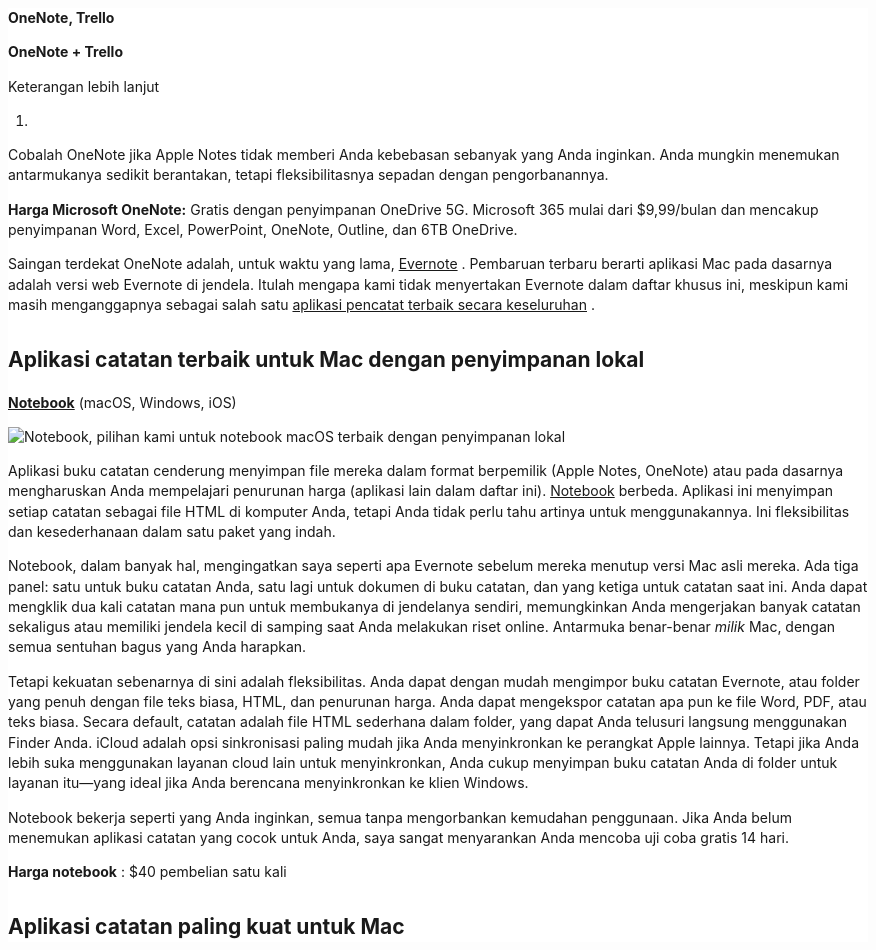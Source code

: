 **OneNote, Trello**

**OneNote + Trello**

Keterangan lebih lanjut

1. 

Cobalah OneNote jika Apple Notes tidak memberi Anda kebebasan sebanyak yang Anda inginkan. Anda mungkin menemukan antarmukanya sedikit berantakan, tetapi fleksibilitasnya sepadan dengan pengorbanannya.

**Harga Microsoft OneNote:** Gratis dengan penyimpanan OneDrive 5G. Microsoft 365 mulai dari $9,99/bulan dan mencakup penyimpanan Word, Excel, PowerPoint, OneNote, Outline, dan 6TB OneDrive.

Saingan terdekat OneNote adalah, untuk waktu yang lama, [Evernote](https://evernote.com/) . Pembaruan terbaru berarti aplikasi Mac pada dasarnya adalah versi web Evernote di jendela. Itulah mengapa kami tidak menyertakan Evernote dalam daftar khusus ini, meskipun kami masih menganggapnya sebagai salah satu [aplikasi pencatat terbaik secara keseluruhan](https://zapier.com/blog/best-note-taking-apps/) .

## Aplikasi catatan terbaik untuk Mac dengan penyimpanan lokal

[**Notebook**](https://www.notebooksapp.com/mac/) (macOS, Windows, iOS)

![Notebook, pilihan kami untuk notebook macOS terbaik dengan penyimpanan lokal](https://images.ctfassets.net/lzny33ho1g45/3ziZU0ht3yAmAUi5C7cQSr/11d98ab6a097387109388c01f0d6c570/image3.png?w=1400)

Aplikasi buku catatan cenderung menyimpan file mereka dalam format berpemilik (Apple Notes, OneNote) atau pada dasarnya mengharuskan Anda mempelajari penurunan harga (aplikasi lain dalam daftar ini). [Notebook](https://www.notebooksapp.com/mac/) berbeda. Aplikasi ini menyimpan setiap catatan sebagai file HTML di komputer Anda, tetapi Anda tidak perlu tahu artinya untuk menggunakannya. Ini fleksibilitas dan kesederhanaan dalam satu paket yang indah.

Notebook, dalam banyak hal, mengingatkan saya seperti apa Evernote sebelum mereka menutup versi Mac asli mereka. Ada tiga panel: satu untuk buku catatan Anda, satu lagi untuk dokumen di buku catatan, dan yang ketiga untuk catatan saat ini. Anda dapat mengklik dua kali catatan mana pun untuk membukanya di jendelanya sendiri, memungkinkan Anda mengerjakan banyak catatan sekaligus atau memiliki jendela kecil di samping saat Anda melakukan riset online. Antarmuka benar-benar _milik_ Mac, dengan semua sentuhan bagus yang Anda harapkan.

Tetapi kekuatan sebenarnya di sini adalah fleksibilitas. Anda dapat dengan mudah mengimpor buku catatan Evernote, atau folder yang penuh dengan file teks biasa, HTML, dan penurunan harga. Anda dapat mengekspor catatan apa pun ke file Word, PDF, atau teks biasa. Secara default, catatan adalah file HTML sederhana dalam folder, yang dapat Anda telusuri langsung menggunakan Finder Anda. iCloud adalah opsi sinkronisasi paling mudah jika Anda menyinkronkan ke perangkat Apple lainnya. Tetapi jika Anda lebih suka menggunakan layanan cloud lain untuk menyinkronkan, Anda cukup menyimpan buku catatan Anda di folder untuk layanan itu—yang ideal jika Anda berencana menyinkronkan ke klien Windows.

Notebook bekerja seperti yang Anda inginkan, semua tanpa mengorbankan kemudahan penggunaan. Jika Anda belum menemukan aplikasi catatan yang cocok untuk Anda, saya sangat menyarankan Anda mencoba uji coba gratis 14 hari.

**Harga notebook** : $40 pembelian satu kali

## Aplikasi catatan paling kuat untuk Mac
